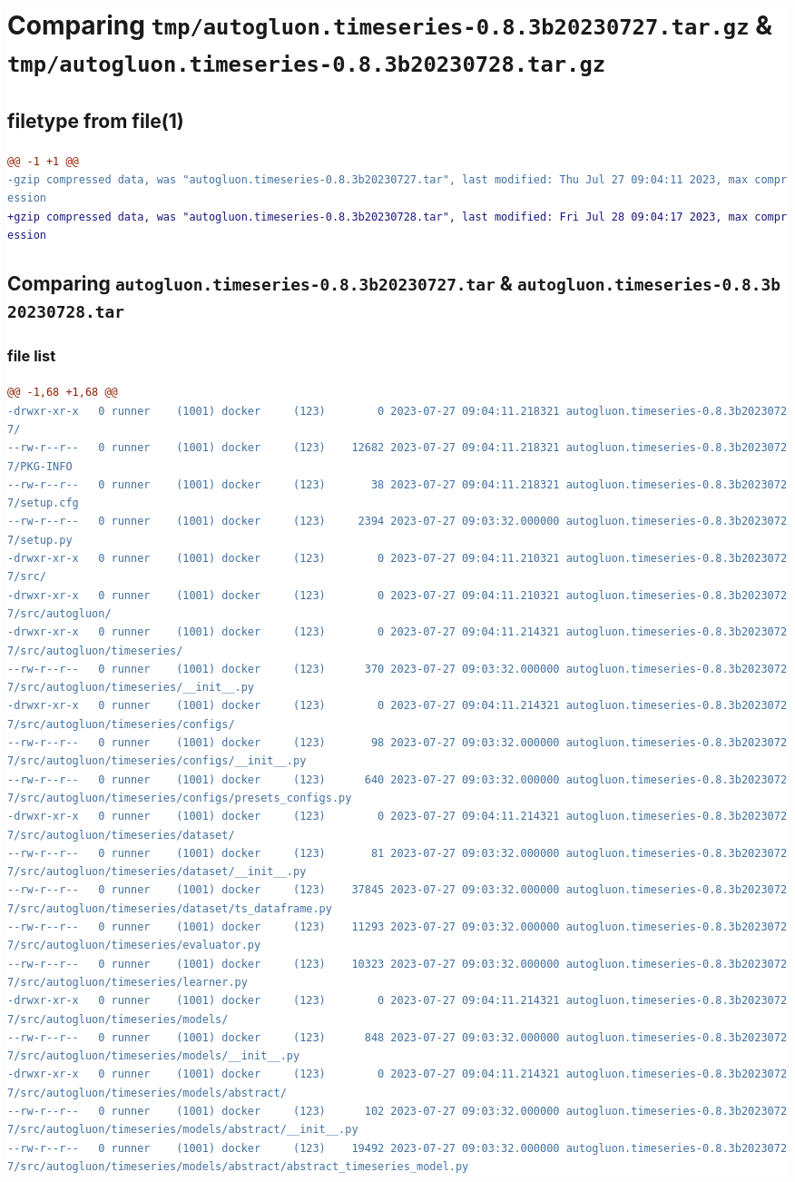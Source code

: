 # Comparing `tmp/autogluon.timeseries-0.8.3b20230727.tar.gz` & `tmp/autogluon.timeseries-0.8.3b20230728.tar.gz`

## filetype from file(1)

```diff
@@ -1 +1 @@
-gzip compressed data, was "autogluon.timeseries-0.8.3b20230727.tar", last modified: Thu Jul 27 09:04:11 2023, max compression
+gzip compressed data, was "autogluon.timeseries-0.8.3b20230728.tar", last modified: Fri Jul 28 09:04:17 2023, max compression
```

## Comparing `autogluon.timeseries-0.8.3b20230727.tar` & `autogluon.timeseries-0.8.3b20230728.tar`

### file list

```diff
@@ -1,68 +1,68 @@
-drwxr-xr-x   0 runner    (1001) docker     (123)        0 2023-07-27 09:04:11.218321 autogluon.timeseries-0.8.3b20230727/
--rw-r--r--   0 runner    (1001) docker     (123)    12682 2023-07-27 09:04:11.218321 autogluon.timeseries-0.8.3b20230727/PKG-INFO
--rw-r--r--   0 runner    (1001) docker     (123)       38 2023-07-27 09:04:11.218321 autogluon.timeseries-0.8.3b20230727/setup.cfg
--rw-r--r--   0 runner    (1001) docker     (123)     2394 2023-07-27 09:03:32.000000 autogluon.timeseries-0.8.3b20230727/setup.py
-drwxr-xr-x   0 runner    (1001) docker     (123)        0 2023-07-27 09:04:11.210321 autogluon.timeseries-0.8.3b20230727/src/
-drwxr-xr-x   0 runner    (1001) docker     (123)        0 2023-07-27 09:04:11.210321 autogluon.timeseries-0.8.3b20230727/src/autogluon/
-drwxr-xr-x   0 runner    (1001) docker     (123)        0 2023-07-27 09:04:11.214321 autogluon.timeseries-0.8.3b20230727/src/autogluon/timeseries/
--rw-r--r--   0 runner    (1001) docker     (123)      370 2023-07-27 09:03:32.000000 autogluon.timeseries-0.8.3b20230727/src/autogluon/timeseries/__init__.py
-drwxr-xr-x   0 runner    (1001) docker     (123)        0 2023-07-27 09:04:11.214321 autogluon.timeseries-0.8.3b20230727/src/autogluon/timeseries/configs/
--rw-r--r--   0 runner    (1001) docker     (123)       98 2023-07-27 09:03:32.000000 autogluon.timeseries-0.8.3b20230727/src/autogluon/timeseries/configs/__init__.py
--rw-r--r--   0 runner    (1001) docker     (123)      640 2023-07-27 09:03:32.000000 autogluon.timeseries-0.8.3b20230727/src/autogluon/timeseries/configs/presets_configs.py
-drwxr-xr-x   0 runner    (1001) docker     (123)        0 2023-07-27 09:04:11.214321 autogluon.timeseries-0.8.3b20230727/src/autogluon/timeseries/dataset/
--rw-r--r--   0 runner    (1001) docker     (123)       81 2023-07-27 09:03:32.000000 autogluon.timeseries-0.8.3b20230727/src/autogluon/timeseries/dataset/__init__.py
--rw-r--r--   0 runner    (1001) docker     (123)    37845 2023-07-27 09:03:32.000000 autogluon.timeseries-0.8.3b20230727/src/autogluon/timeseries/dataset/ts_dataframe.py
--rw-r--r--   0 runner    (1001) docker     (123)    11293 2023-07-27 09:03:32.000000 autogluon.timeseries-0.8.3b20230727/src/autogluon/timeseries/evaluator.py
--rw-r--r--   0 runner    (1001) docker     (123)    10323 2023-07-27 09:03:32.000000 autogluon.timeseries-0.8.3b20230727/src/autogluon/timeseries/learner.py
-drwxr-xr-x   0 runner    (1001) docker     (123)        0 2023-07-27 09:04:11.214321 autogluon.timeseries-0.8.3b20230727/src/autogluon/timeseries/models/
--rw-r--r--   0 runner    (1001) docker     (123)      848 2023-07-27 09:03:32.000000 autogluon.timeseries-0.8.3b20230727/src/autogluon/timeseries/models/__init__.py
-drwxr-xr-x   0 runner    (1001) docker     (123)        0 2023-07-27 09:04:11.214321 autogluon.timeseries-0.8.3b20230727/src/autogluon/timeseries/models/abstract/
--rw-r--r--   0 runner    (1001) docker     (123)      102 2023-07-27 09:03:32.000000 autogluon.timeseries-0.8.3b20230727/src/autogluon/timeseries/models/abstract/__init__.py
--rw-r--r--   0 runner    (1001) docker     (123)    19492 2023-07-27 09:03:32.000000 autogluon.timeseries-0.8.3b20230727/src/autogluon/timeseries/models/abstract/abstract_timeseries_model.py
```